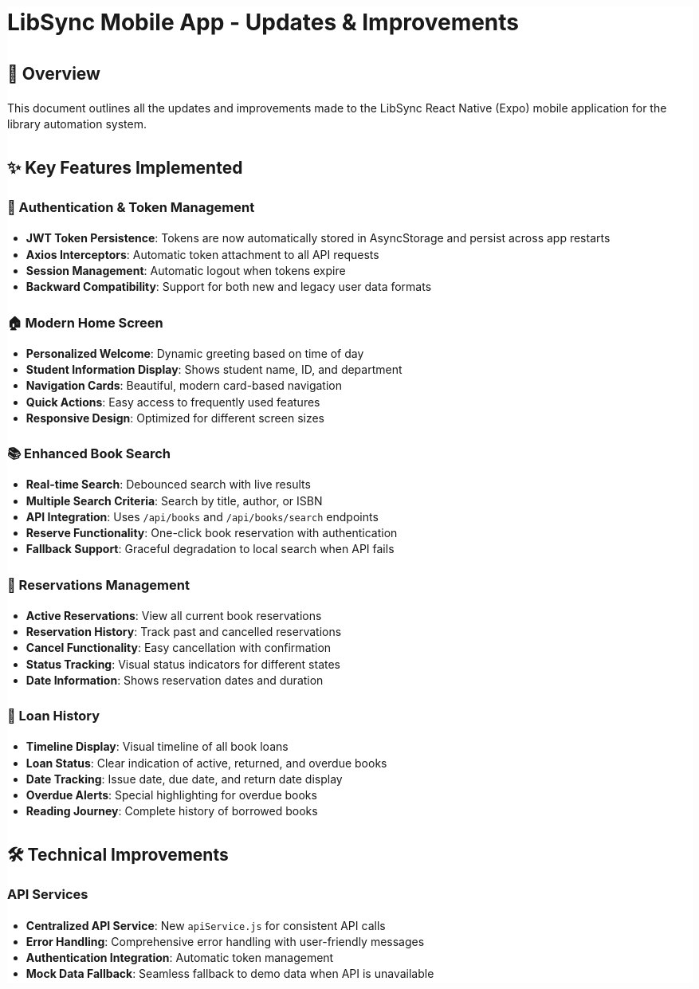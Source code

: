 # LibSync Mobile App - Updates & Improvements

## 🎯 Overview

This document outlines all the updates and improvements made to the LibSync React Native (Expo) mobile application for the library automation system.

## ✨ Key Features Implemented

### 🔐 Authentication & Token Management
- **JWT Token Persistence**: Tokens are now automatically stored in AsyncStorage and persist across app restarts
- **Axios Interceptors**: Automatic token attachment to all API requests
- **Session Management**: Automatic logout when tokens expire
- **Backward Compatibility**: Support for both new and legacy user data formats

### 🏠 Modern Home Screen
- **Personalized Welcome**: Dynamic greeting based on time of day
- **Student Information Display**: Shows student name, ID, and department
- **Navigation Cards**: Beautiful, modern card-based navigation
- **Quick Actions**: Easy access to frequently used features
- **Responsive Design**: Optimized for different screen sizes

### 📚 Enhanced Book Search
- **Real-time Search**: Debounced search with live results
- **Multiple Search Criteria**: Search by title, author, or ISBN
- **API Integration**: Uses `/api/books` and `/api/books/search` endpoints
- **Reserve Functionality**: One-click book reservation with authentication
- **Fallback Support**: Graceful degradation to local search when API fails

### 📌 Reservations Management
- **Active Reservations**: View all current book reservations
- **Reservation History**: Track past and cancelled reservations
- **Cancel Functionality**: Easy cancellation with confirmation
- **Status Tracking**: Visual status indicators for different states
- **Date Information**: Shows reservation dates and duration

### 🔁 Loan History
- **Timeline Display**: Visual timeline of all book loans
- **Loan Status**: Clear indication of active, returned, and overdue books
- **Date Tracking**: Issue date, due date, and return date display
- **Overdue Alerts**: Special highlighting for overdue books
- **Reading Journey**: Complete history of borrowed books

## 🛠 Technical Improvements

### API Services
- **Centralized API Service**: New `apiService.js` for consistent API calls
- **Error Handling**: Comprehensive error handling with user-friendly messages
- **Authentication Integration**: Automatic token management
- **Mock Data Fallback**: Seamless fallback to demo data when API is unavailable
